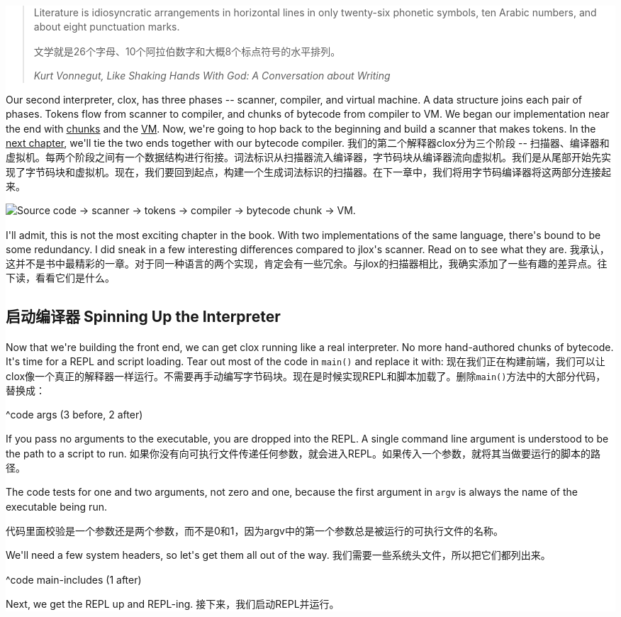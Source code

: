> Literature is idiosyncratic arrangements in horizontal lines in only
> twenty-six phonetic symbols, ten Arabic numbers, and about eight punctuation
> marks.
>
> 文学就是26个字母、10个阿拉伯数字和大概8个标点符号的水平排列。
>
> <cite>Kurt Vonnegut, <em>Like Shaking Hands With God: A Conversation about Writing</em></cite>

Our second interpreter, clox, has three phases -- scanner, compiler, and virtual
machine. A data structure joins each pair of phases. Tokens flow from scanner to
compiler, and chunks of bytecode from compiler to VM. We began our
implementation near the end with [chunks][] and the [VM][]. Now, we're going to
hop back to the beginning and build a scanner that makes tokens. In the
[next chapter][], we'll tie the two ends together with our bytecode compiler.
我们的第二个解释器clox分为三个阶段 -- 扫描器、编译器和虚拟机。每两个阶段之间有一个数据结构进行衔接。词法标识从扫描器流入编译器，字节码块从编译器流向虚拟机。我们是从尾部开始先实现了字节码块和虚拟机。现在，我们要回到起点，构建一个生成词法标识的扫描器。在下一章中，我们将用字节码编译器将这两部分连接起来。

[chunks]: chunks-of-bytecode.html
[vm]: a-virtual-machine.html
[next chapter]: compiling-expressions.html

<img src="image/scanning-on-demand/pipeline.png" alt="Source code &rarr; scanner &rarr; tokens &rarr; compiler &rarr; bytecode chunk &rarr; VM." />

I'll admit, this is not the most exciting chapter in the book. With two
implementations of the same language, there's bound to be some redundancy. I did
sneak in a few interesting differences compared to jlox's scanner. Read on to
see what they are.
我承认，这并不是书中最精彩的一章。对于同一种语言的两个实现，肯定会有一些冗余。与jlox的扫描器相比，我确实添加了一些有趣的差异点。往下读，看看它们是什么。

## 启动编译器 Spinning Up the Interpreter

Now that we're building the front end, we can get clox running like a real
interpreter. No more hand-authored chunks of bytecode. It's time for a REPL and
script loading. Tear out most of the code in `main()` and replace it with:
现在我们正在构建前端，我们可以让clox像一个真正的解释器一样运行。不需要再手动编写字节码块。现在是时候实现REPL和脚本加载了。删除`main()`方法中的大部分代码，替换成：

^code args (3 before, 2 after)

If you pass <span name="args">no arguments</span> to the executable, you are
dropped into the REPL. A single command line argument is understood to be the
path to a script to run.
如果你没有向可执行文件传递任何参数，就会进入REPL。如果传入一个参数，就将其当做要运行的脚本的路径。

<aside name="args">

The code tests for one and two arguments, not zero and one, because the first
argument in `argv` is always the name of the executable being run.

代码里面校验是一个参数还是两个参数，而不是0和1，因为argv中的第一个参数总是被运行的可执行文件的名称。

</aside>

We'll need a few system headers, so let's get them all out of the way.
我们需要一些系统头文件，所以把它们都列出来。

^code main-includes (1 after)

Next, we get the REPL up and REPL-ing.
接下来，我们启动REPL并运行。


[hash]: hash-tables.html
[trie]: https://en.wikipedia.org/wiki/Trie
[dfa]: https://en.wikipedia.org/wiki/Deterministic_finite_automaton
[state]: http://gameprogrammingpatterns.com/state.html
[syntax diagram]: https://en.wikipedia.org/wiki/Syntax_diagram
[lex]: https://en.wikipedia.org/wiki/Lex_(software)
[dragon]: https://en.wikipedia.org/wiki/Compilers:_Principles,_Techniques,_and_Tools
[v8]: https://github.com/v8/v8/blob/e77eebfe3b747fb315bd3baad09bec0953e53e68/src/parsing/scanner.cc#L1643
[interp]: https://en.wikipedia.org/wiki/String_interpolation
